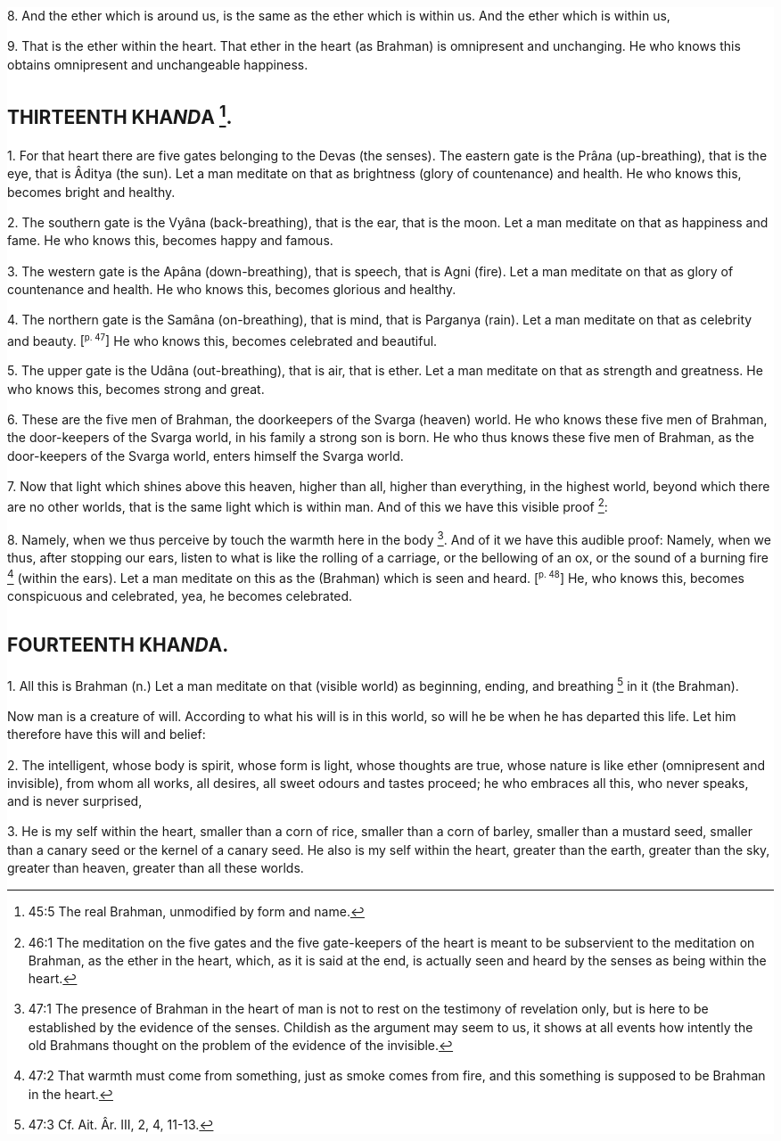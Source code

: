 8\. And the ether which is around us, is the same as the ether which is within us. And the ether which is within us,

9\. That is the ether within the heart. That ether in the heart (as Brahman) is omnipresent and unchanging. He who knows this obtains omnipresent and unchangeable happiness.

## THIRTEENTH KHA<i>N</i><i>D</i>A [^175].

1\. For that heart there are five gates belonging to the Devas (the senses). The eastern gate is the Prâ<i>n</i>a (up-breathing), that is the eye, that is Âditya (the sun). Let a man meditate on that as brightness (glory of countenance) and health. He who knows this, becomes bright and healthy.

2\. The southern gate is the Vyâna (back-breathing), that is the ear, that is the moon. Let a man meditate on that as happiness and fame. He who knows this, becomes happy and famous.

3\. The western gate is the Apâna (down-breathing), that is speech, that is Agni (fire). Let a man meditate on that as glory of countenance and health. He who knows this, becomes glorious and healthy.

4\. The northern gate is the Samâna (on-breathing), that is mind, that is Par<i>g</i>anya (rain). Let a man meditate on that as celebrity and beauty. <span id="p47">[<sup><small>p. 47</small></sup>]</span> He who knows this, becomes celebrated and beautiful.

5\. The upper gate is the Udâna (out-breathing), that is air, that is ether. Let a man meditate on that as strength and greatness. He who knows this, becomes strong and great.

6\. These are the five men of Brahman, the doorkeepers of the Svarga (heaven) world. He who knows these five men of Brahman, the door-keepers of the Svarga world, in his family a strong son is born. He who thus knows these five men of Brahman, as the door-keepers of the Svarga world, enters himself the Svarga world.

7\. Now that light which shines above this heaven, higher than all, higher than everything, in the highest world, beyond which there are no other worlds, that is the same light which is within man. And of this we have this visible proof [^176]:

8\. Namely, when we thus perceive by touch the warmth here in the body [^177]. And of it we have this audible proof: Namely, when we thus, after stopping our ears, listen to what is like the rolling of a carriage, or the bellowing of an ox, or the sound of a burning fire [^178] (within the ears). Let a man meditate on this as the (Brahman) which is seen and heard. <span id="p48">[<sup><small>p. 48</small></sup>]</span> He, who knows this, becomes conspicuous and celebrated, yea, he becomes celebrated.

## FOURTEENTH KHA<i>N</i><i>D</i>A.

1\. All this is Brahman (n.) Let a man meditate on that (visible world) as beginning, ending, and breathing [^179] in it (the Brahman).

Now man is a creature of will. According to what his will is in this world, so will he be when he has departed this life. Let him therefore have this will and belief:

2\. The intelligent, whose body is spirit, whose form is light, whose thoughts are true, whose nature is like ether (omnipresent and invisible), from whom all works, all desires, all sweet odours and tastes proceed; he who embraces all this, who never speaks, and is never surprised,

3\. He is my self within the heart, smaller than a corn of rice, smaller than a corn of barley, smaller than a mustard seed, smaller than a canary seed or the kernel of a canary seed. He also is my self within the heart, greater than the earth, greater than the sky, greater than heaven, greater than all these worlds.


[^159]: 38:1 After the various meditations on the Sâma-veda sacrifice, the sun is next to be meditated on, as essential to the performance of all sacrifices.
[^160]: 38:2 Everybody delights in the sun, as the highest reward of all sacrifices.
[^161]: 38:3 I am not certain whether this passage is rightly translated. Rajendralal Mitra speaks of an arched bamboo, whence the atmosphere hangs pendant like a hive, in which the vapours are the eggs. Apûpa means a cake, and may mean a hive. In order to understand the simile, we ought to have a clearer idea of the construction of the ancient bee-hive.
[^162]: 38:4 Annâdya, explained as food, but more likely meaning power to eat, appetite, health. See III, 13, 1.
[^163]: 38:5 The commentator explains: The <i>Ri</i><i>k</i> verses, on becoming part of the ceremonial, perform the sacrifice. The sacrifice (the flower), when surrounded by the <i>Ri</i><i>k</i> verses (bees), yields its essence, the nectar. That essence consists in all the rewards to be obtained through sacrifice, and as these rewards are to be enjoyed in the p. 39 next world and in the sun, therefore that essence or nectar is said to ascend to the sun.
[^164]: 39:1 As there is no Atharva-veda sacrifice, properly so called, we have corresponding to the Atharva-veda hymns the so-called fifth p. 40 Veda, the Itihâsa-purâ<i>n</i>a. This may mean the collection of legends and traditions, or the old book of traditions. At all events it is taken as one Purâ<i>n</i>a, not as many. These ancient stories were repeated at the A<i>s</i>vamedha sacrifice during the so-called Pariplava nights. Many of them have been preserved in the Brâhma<i>n</i>as; others, in a more modern form, in the Mahâbhârata. See Weber, Indische Studien, I, p. 258, note.
[^165]: 41:1 This is differently explained by the commentator. He takes it to mean that, when the Vasus have gone to the sun, and see that there is no opportunity for enjoying that colour, they rest; but when they see that there is an opportunity for enjoying it, they exert themselves for it. I think the colour is here taken for the colour of the morning, which the Vasus enter, and from which they go forth again.
[^166]: 41:2 1. East: Vasus: red: Agni. 2. South: Rudras: white: Indra. 3. West: Âditya: dark: Varu<i>n</i>a. 4. North: Marut: very dark: Soma. 5. Upward: Sâdhya: centre: Brahman.
[^167]: 43:1 The meaning of the five Khandas from 6 to 10 is clear, in so far as they are intended to show that he who knows or meditates on the sacrifices as described before, enjoys his reward in different worlds with the Vasus, Rudras, &c. for certain periods of time, till at last he reaches the true Brahman. Of these periods each succeeding one is supposed to be double the length of the preceding one. This is expressed by imagining a migration of the sun from east to south, west, north, and zenith. Each change of the sun marks a new world, and the duration of each successive world is computed as double the duration of the preceding world. Similar ideas have been more fully developed in the Purâ<i>n</i>as, and the commentator is at great pains to remove apparent contradictions between the Paurâ<i>n</i>ik and Vaidik accounts, following, as Ânanda<i>g</i>ñânagiri remarks, the Dravi<i>d</i>â<i>k</i>ârya (p. 173, l. 13).
[^168]: 44:1 Cf. <i>Kh</i>. Up. VIII, 4, 2.
[^169]: 44:2 This was the old, not the present custom, says Ânandagiri. Not the father, but an â<i>k</i>ârya, has now to teach his pupils.
[^170]: 44:3 The Gâyatrî is one of the sacred metres, and is here to be meditated on as Brahman. It is used in the sense of verse, and as the name of a famous hymn. The Gâyatrî is often praised as the most powerful metre, and whatever can be obtained by means of the recitation of Gâyatrî verses is described as the achievement of the Gâyatrî. The etymology of gâyatrî from gai and trâ is, of course, fanciful.
[^171]: 45:1 The prâ<i>n</i>as may be meant for the five senses, as explained in <i>Kh</i>. I, 2, 1; II, 7, 1; or for the five breathings, as explained immediately afterwards in III, 13, 1. The commentator sees in them everything that here exists (<i>Kh</i>. Up. III, 15, 4), and thus establishes the likeness between the body and the Gâyatrî. As Gâyatrî is the earth, and the earth the body, and the body the heart, Gâyatrî is in the end to be considered as the heart.
[^172]: 45:2 The four feet are explained as the four quarters of the Gâyatrî metre, of six syllables each. The Gâyatrî really consists of three feet of eight syllables each.
[^173]: 45:3 The Gâyatrî has been identified with all beings, with speech, earth, body, heart, and the vital airs, and is therefore called sixfold. This, at least, is the way in which the commentator accounts for the epithet ‘sixfold.’
[^174]: 45:4 Of Brahman modified as Gâyatrî, having four feet, and being sixfold.
[^175]: 45:5 The real Brahman, unmodified by form and name.
[^176]: 46:1 The meditation on the five gates and the five gate-keepers of the heart is meant to be subservient to the meditation on Brahman, as the ether in the heart, which, as it is said at the end, is actually seen and heard by the senses as being within the heart.
[^177]: 47:1 The presence of Brahman in the heart of man is not to rest on the testimony of revelation only, but is here to be established by the evidence of the senses. Childish as the argument may seem to us, it shows at all events how intently the old Brahmans thought on the problem of the evidence of the invisible.
[^178]: 47:2 That warmth must come from something, just as smoke comes from fire, and this something is supposed to be Brahman in the heart.
[^179]: 47:3 Cf. Ait. Âr. III, 2, 4, 11-13.
[^180]: 48:1 <i>G</i>alân is explained by <i>g</i>a, born, la, absorbed, and an, breathing. It is an artificial term, but fully recognised by the Vedânta school, and always explained in this manner.
[^181]: 48:2 Or he who has faith and no doubt, will obtain this.
[^182]: 48:3 This chapter is frequently quoted as the <i>S</i>â<i>n</i><i>d</i>ilya-vidyâ, Vedântasâra, init; Vedânta-sûtra III, 3, 31.
[^183]: 49:1 The object of this section, the Ko<i>s</i>avi<i>g</i>ñâna, is to show how the promise made in III, 13, 6, 'that a strong son should be born in a man's family,' is to be fulfilled.
[^184]: 49:2 These names are explained by the commentator as follows: Because people offer libations (<i>g</i>uhvati), turning to the east, therefore it is called <i>G</i>uhû. Because evil doers suffer (sahante) in the town of Yama, which is in the south, therefore it is called Sahamânâ. The western quarter is called Râ<i>g</i>ñî, either because it is sacred to king Varu<i>n</i>a (râ<i>g</i>an), or on account of the red colour (râ<i>g</i>a) of the twilight. The north is called Subhûtâ, because wealthy beings (bhûtimat), like Kuvera &c., reside there.
[^185]: 49:3 Here the names of the sons are to be pronounced.
[^186]: 50:1 The object of this Kha<i>n</i><i>d</i>a is to show how to obtain long life, as promised before.
[^187]: 51:1 Here we have a representation of the sacrifice as performed without any ceremonial, and as it is often represented when performed in thought only by a man living in the forest.
[^188]: 52:1 The curious coincidence between K<i>ri</i>sh<i>n</i>a Devakîputra, here mentioned as a pupil of Ghora Âṅgirasa, and the famous K<i>ri</i>sh<i>n</i>a, the son of Devakî, was first pointed out by Colebrooke, Miscell. Essays, II, 177. Whether it is more than a coincidence, is difficult to say. Certainly we can build no other conclusions on it than those indicated by Colebrooke, that new fables may have been constructed elevating this personage to the rank of a god. We know absolutely nothing of the old K<i>ri</i>sh<i>n</i>a Devakîputra except his having been a pupil of Ghora Âṅgirasa, nor does there seem to have been any attempt made by later Brahmans to connect their divine K<i>ri</i>sh<i>n</i>a, the son of Vasudeva, with the K<i>ri</i>sh<i>n</i>a Devakîputra of our Upanishad. This is all the more remarkable because the author of the Sâ<i>n</i><i>d</i>ilya-sûtras, for instance, who is very anxious to find a <i>s</i>rauta authority for the worship of K<i>ri</i>sh<i>n</i>a Vâsudeva as the supreme deity, had to be satisfied with quoting such modern compilations as the Nârâya<i>n</i>opanishad, Atharva<i>s</i>iras, VI, 9, brahma<i>n</i>yo devakîputro, brahmanyo madhusûdana<i>h</i> (see Sâ<i>n</i><i>d</i>ilya-sûtras, ed. Ballantyne, p. 36, translated by Cowell, p. 51), without venturing to refer to the K<i>ri</i>sh<i>n</i>a Devakîputra of the Khândogya-upanishad. The occurrence of such names as K<i>ri</i>sh<i>n</i>a, Vâsudeva, Madhusûdanah stamps Upanishads, like the Âtmabodha-upanishad, as modern (Colebrooke, Essays, 1, 101), and the same remark applies, as Weber has shown, to the Gopâlatâpanî-upanishad (Bibliotheca Indica, No. 183), where we actually find such names as <i>S</i>rîk<i>ri</i>sh<i>n</i>a Govinda, Gopî<i>g</i>anavallabha, Devakyâm gâtâ<i>h</i> (p. 38), &c. Professor Weber has treated these questions very fully, but it is not quite clear to me whether he wishes to go beyond Colebrooke and to admit more than a similarity of name between the pupil of Ghora Âṅgirasa and the friend of the Gopîs.
[^189]: 53:1 Let him recite these three verses.
[^190]: 53:2 Both these verses had to be translated here according to their scholastic interpretation, but they had originally a totally different meaning. Even the text was altered, divâ being changed to divi, sva<i>h</i> to sve. The first is taken from a hymn addressed to Indra, who after conquering the dark clouds brings back the light of the sun. When he does that, then the people see again, as the poet says, the daily light of the old seed (from which the sun rises) which is lighted in heaven. The other verse belongs to a hymn addressed to the sun. Its simple meaning. is: ‘Seeing above the darkness (of the night) the rising light, the Sun, bright among the bright, we came towards the highest light.’
[^191]: 53:3 This is a further elucidation of <i>Kh</i>. Up. III, 14, 2.
[^192]: 54:1 Âditya, or the sun, had before been represented as one of the four feet of Brahman. He is now represented as Brahman, or as to be meditated on as such.
[^193]: 54:2 Not yet existing, not yet developed in form and name, and therefore as if not existing.
[^194]: 55:1 Â<i>n</i><i>d</i>a instead of a<i>n</i><i>d</i>a is explained as a Vedic irregularity. A similar cosmogony is given in Manu's Law Book, I, 12 seq. See Kellgren, Mythus de ovo mundano, Helsingfors, 1849.